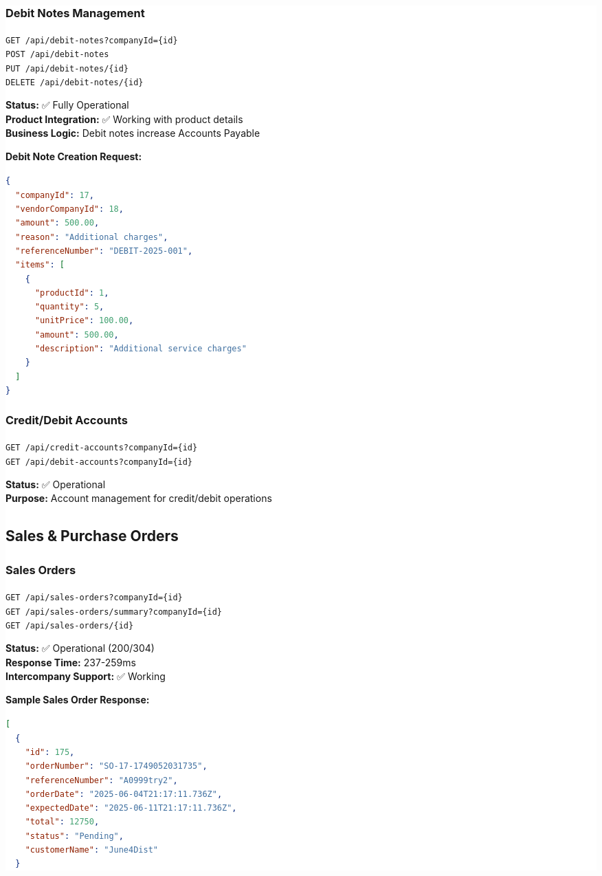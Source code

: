 ### Debit Notes Management
```http
GET /api/debit-notes?companyId={id}
POST /api/debit-notes
PUT /api/debit-notes/{id}
DELETE /api/debit-notes/{id}
```
**Status:** ✅ Fully Operational  
**Product Integration:** ✅ Working with product details  
**Business Logic:** Debit notes increase Accounts Payable  

**Debit Note Creation Request:**
```json
{
  "companyId": 17,
  "vendorCompanyId": 18,
  "amount": 500.00,
  "reason": "Additional charges",
  "referenceNumber": "DEBIT-2025-001",
  "items": [
    {
      "productId": 1,
      "quantity": 5,
      "unitPrice": 100.00,
      "amount": 500.00,
      "description": "Additional service charges"
    }
  ]
}
```

### Credit/Debit Accounts
```http
GET /api/credit-accounts?companyId={id}
GET /api/debit-accounts?companyId={id}
```
**Status:** ✅ Operational  
**Purpose:** Account management for credit/debit operations

## Sales & Purchase Orders

### Sales Orders
```http
GET /api/sales-orders?companyId={id}
GET /api/sales-orders/summary?companyId={id}
GET /api/sales-orders/{id}
```
**Status:** ✅ Operational (200/304)  
**Response Time:** 237-259ms  
**Intercompany Support:** ✅ Working  

**Sample Sales Order Response:**
```json
[
  {
    "id": 175,
    "orderNumber": "SO-17-1749052031735",
    "referenceNumber": "A0999try2",
    "orderDate": "2025-06-04T21:17:11.736Z",
    "expectedDate": "2025-06-11T21:17:11.736Z",
    "total": 12750,
    "status": "Pending",
    "customerName": "June4Dist"
  }
```